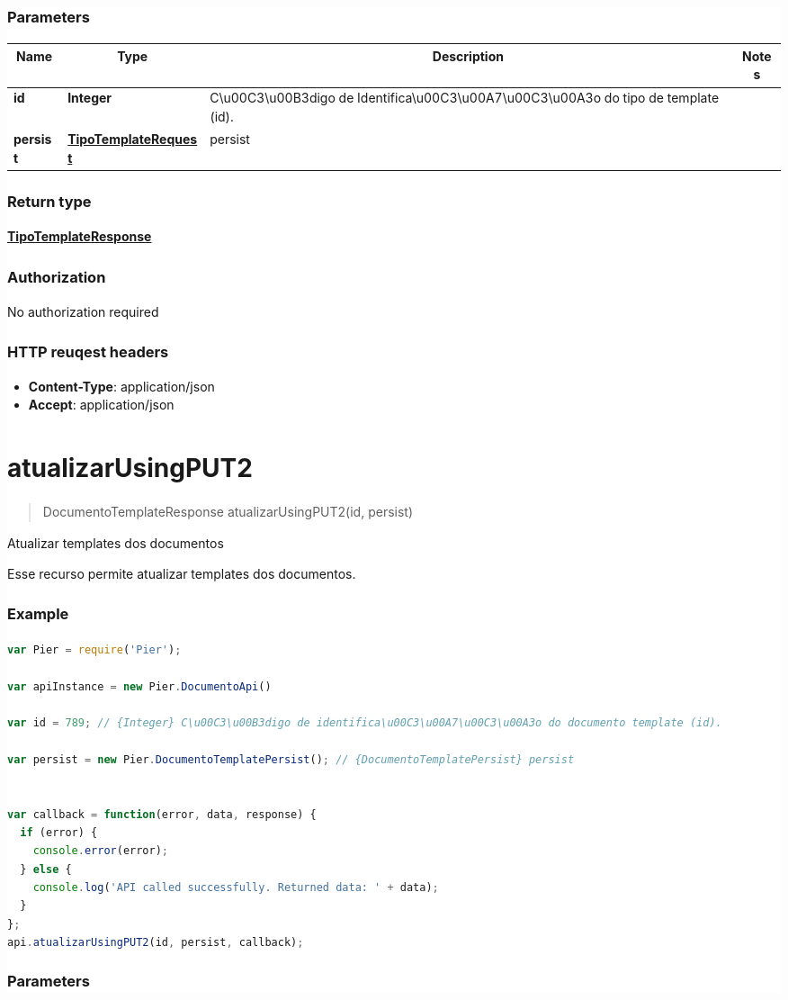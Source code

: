 ### Parameters

Name | Type | Description  | Notes
------------- | ------------- | ------------- | -------------
 **id** | **Integer**| C\u00C3\u00B3digo de Identifica\u00C3\u00A7\u00C3\u00A3o do tipo de template (id). | 
 **persist** | [**TipoTemplateRequest**](TipoTemplateRequest.md)| persist | 

### Return type

[**TipoTemplateResponse**](TipoTemplateResponse.md)

### Authorization

No authorization required

### HTTP reuqest headers

 - **Content-Type**: application/json
 - **Accept**: application/json

<a name="atualizarUsingPUT2"></a>
# **atualizarUsingPUT2**
> DocumentoTemplateResponse atualizarUsingPUT2(id, persist)

Atualizar templates dos documentos

Esse recurso permite atualizar templates dos documentos.

### Example
```javascript
var Pier = require('Pier');

var apiInstance = new Pier.DocumentoApi()

var id = 789; // {Integer} C\u00C3\u00B3digo de identifica\u00C3\u00A7\u00C3\u00A3o do documento template (id).

var persist = new Pier.DocumentoTemplatePersist(); // {DocumentoTemplatePersist} persist


var callback = function(error, data, response) {
  if (error) {
    console.error(error);
  } else {
    console.log('API called successfully. Returned data: ' + data);
  }
};
api.atualizarUsingPUT2(id, persist, callback);
```

### Parameters
